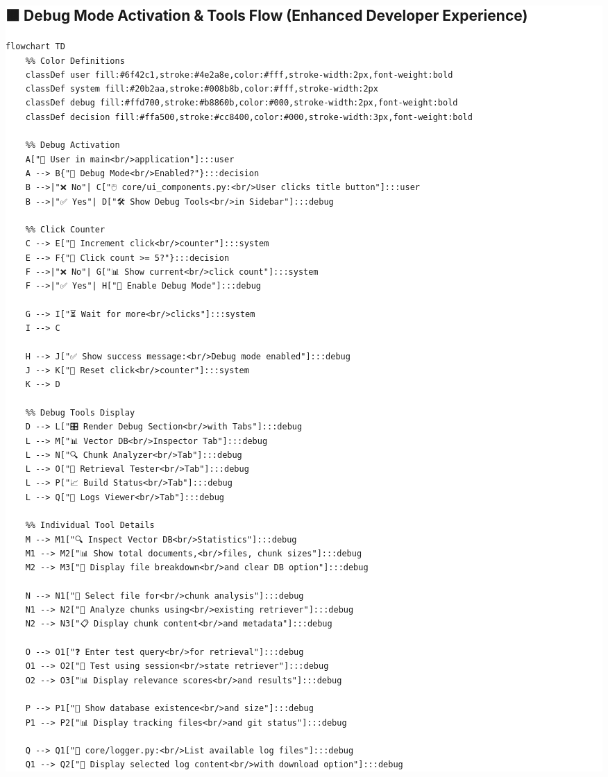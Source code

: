 ## 🟫 Debug Mode Activation & Tools Flow (Enhanced Developer Experience)

```mermaid
flowchart TD
    %% Color Definitions
    classDef user fill:#6f42c1,stroke:#4e2a8e,color:#fff,stroke-width:2px,font-weight:bold
    classDef system fill:#20b2aa,stroke:#008b8b,color:#fff,stroke-width:2px
    classDef debug fill:#ffd700,stroke:#b8860b,color:#000,stroke-width:2px,font-weight:bold
    classDef decision fill:#ffa500,stroke:#cc8400,color:#000,stroke-width:3px,font-weight:bold

    %% Debug Activation
    A["👤 User in main<br/>application"]:::user
    A --> B{"🔧 Debug Mode<br/>Enabled?"}:::decision
    B -->|"❌ No"| C["🖱️ core/ui_components.py:<br/>User clicks title button"]:::user
    B -->|"✅ Yes"| D["🛠️ Show Debug Tools<br/>in Sidebar"]:::debug
    
    %% Click Counter
    C --> E["🔢 Increment click<br/>counter"]:::system
    E --> F{"🎯 Click count >= 5?"}:::decision
    F -->|"❌ No"| G["📊 Show current<br/>click count"]:::system
    F -->|"✅ Yes"| H["🎉 Enable Debug Mode"]:::debug
    
    G --> I["⏳ Wait for more<br/>clicks"]:::system
    I --> C
    
    H --> J["✅ Show success message:<br/>Debug mode enabled"]:::debug
    J --> K["🔄 Reset click<br/>counter"]:::system
    K --> D
    
    %% Debug Tools Display
    D --> L["🎛️ Render Debug Section<br/>with Tabs"]:::debug
    L --> M["📊 Vector DB<br/>Inspector Tab"]:::debug
    L --> N["🔍 Chunk Analyzer<br/>Tab"]:::debug
    L --> O["🧪 Retrieval Tester<br/>Tab"]:::debug
    L --> P["📈 Build Status<br/>Tab"]:::debug
    L --> Q["📝 Logs Viewer<br/>Tab"]:::debug
    
    %% Individual Tool Details
    M --> M1["🔍 Inspect Vector DB<br/>Statistics"]:::debug
    M1 --> M2["📊 Show total documents,<br/>files, chunk sizes"]:::debug
    M2 --> M3["📁 Display file breakdown<br/>and clear DB option"]:::debug
    
    N --> N1["📄 Select file for<br/>chunk analysis"]:::debug
    N1 --> N2["🔬 Analyze chunks using<br/>existing retriever"]:::debug
    N2 --> N3["📋 Display chunk content<br/>and metadata"]:::debug
    
    O --> O1["❓ Enter test query<br/>for retrieval"]:::debug
    O1 --> O2["🧪 Test using session<br/>state retriever"]:::debug
    O2 --> O3["📊 Display relevance scores<br/>and results"]:::debug
    
    P --> P1["💾 Show database existence<br/>and size"]:::debug
    P1 --> P2["📊 Display tracking files<br/>and git status"]:::debug
    
    Q --> Q1["📝 core/logger.py:<br/>List available log files"]:::debug
    Q1 --> Q2["📄 Display selected log content<br/>with download option"]:::debug
```

